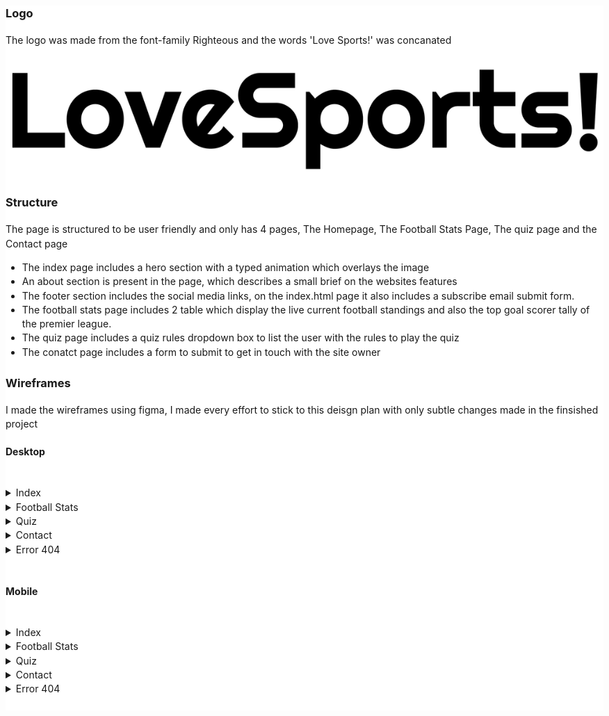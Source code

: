 ### Logo

The logo was made from the font-family Righteous and the words 'Love Sports!' was concanated

![logo](docs/features/logo.jpg)

### Structure

The page is structured to be user friendly and only has 4 pages, The Homepage, The Football Stats Page, The quiz page and the Contact page 
- The index page includes a hero section with a typed animation which overlays the image
- An about section is present in the page, which describes a small brief on the websites features
- The footer section includes the social media links, on the index.html page it also includes a subscribe email submit form. 
- The football stats page includes 2 table which display the live current football standings and also the top goal scorer tally of the premier league. 
- The quiz page includes a quiz rules dropdown box to list the user with the rules to play the quiz
- The conatct page includes a form to submit to get in touch with the site owner

### Wireframes

I made the wireframes using figma, I made every effort to stick to this deisgn plan with only subtle changes made in the finsished project

#### Desktop

<br>
<details><summary>Index</summary></details>
<details><summary>Football Stats</summary></details>
<details><summary>Quiz</summary></details>
<details><summary>Contact</summary></details>
<details><summary>Error 404</summary></details>
<br>

#### Mobile

<br>
<details><summary>Index</summary></details>
<details><summary>Football Stats</summary></details>
<details><summary>Quiz</summary></details>
<details><summary>Contact</summary></details>
<details><summary>Error 404</summary></details>
<br>
